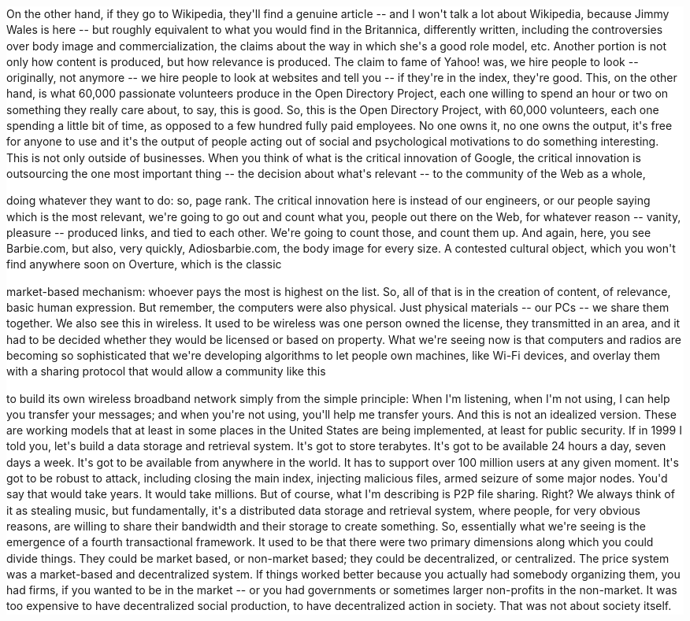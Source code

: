 On the other hand, if they go to Wikipedia, they&#39;ll find a genuine article
-- and I won&#39;t talk a lot about Wikipedia, because Jimmy Wales is here --
but roughly equivalent to what you would find in the Britannica, differently written,
including the controversies over body image and commercialization,
the claims about the way in which she&#39;s a good role model, etc.
Another portion is not only how content is produced, but how relevance is produced.
The claim to fame of Yahoo! was, we hire people to look -- originally, not anymore
-- we hire people to look at websites and tell you --
if they&#39;re in the index, they&#39;re good. This, on the other hand, is what 60,000
passionate volunteers produce in the Open Directory Project,
each one willing to spend an hour or two on something they really care about,
to say, this is good. So, this is the Open Directory Project, with 60,000 volunteers,
each one spending a little bit of time, as opposed to a few hundred
fully paid employees. No one owns it, no one owns the output,
it&#39;s free for anyone to use and it&#39;s the output of people acting out of social
and psychological motivations to do something interesting.
This is not only outside of businesses. When you think of what is the critical innovation
of Google, the critical innovation is outsourcing the one most important thing --
the decision about what&#39;s relevant -- to the community of the Web as a whole,

doing whatever they want to do: so, page rank.
The critical innovation here is instead of our engineers, or our people saying
which is the most relevant, we&#39;re going to go out and count what you,
people out there on the Web, for whatever reason -- vanity, pleasure --
produced links, and tied to each other. We&#39;re going to count those, and count them up.
And again, here, you see Barbie.com, but also, very quickly,
Adiosbarbie.com, the body image for every size. A contested cultural object,
which you won&#39;t find anywhere soon on Overture, which is the classic

market-based mechanism: whoever pays the most is highest on the list.
So, all of that is in the creation of content, of relevance, basic human expression.
But remember, the computers were also physical. Just physical materials
-- our PCs -- we share them together. We also see this in wireless.
It used to be wireless was one person owned the license, they transmitted in an
area, and it had to be decided whether they would be licensed or based on property.
What we&#39;re seeing now is that computers and radios are becoming so sophisticated
that we&#39;re developing algorithms to let people own machines, like Wi-Fi devices,
and overlay them with a sharing protocol that would allow a community like this

to build its own wireless broadband network simply from the simple principle:
When I&#39;m listening, when I&#39;m not using, I can help you transfer your messages;
and when you&#39;re not using, you&#39;ll help me transfer yours.
And this is not an idealized version. These are working models that at least in some
places in the United States are being implemented, at least for public security.
If in 1999 I told you, let&#39;s build a data storage and retrieval system.
It&#39;s got to store terabytes. It&#39;s got to be available 24 hours a day,
seven days a week. It&#39;s got to be available from anywhere in the world.
It has to support over 100 million users at any given moment. It&#39;s got to
be robust to attack, including closing the main index, injecting malicious files,
armed seizure of some major nodes. You&#39;d say that would take years.
It would take millions. But of course, what I&#39;m describing is P2P file sharing.
Right? We always think of it as stealing music, but fundamentally,
it&#39;s a distributed data storage and retrieval system, where people,
for very obvious reasons, are willing to share their bandwidth and their
storage to create something.
So, essentially what we&#39;re seeing is the emergence of a fourth transactional
framework. It used to be that there were two primary dimensions along which
you could divide things. They could be market based, or non-market based;
they could be decentralized, or centralized.
The price system was a market-based and decentralized system.
If things worked better because you actually had somebody organizing them,
you had firms, if you wanted to be in the market -- or you had governments
or sometimes larger non-profits in the non-market.
It was too expensive to have decentralized social production,
to have decentralized action in society. That was not about society itself.